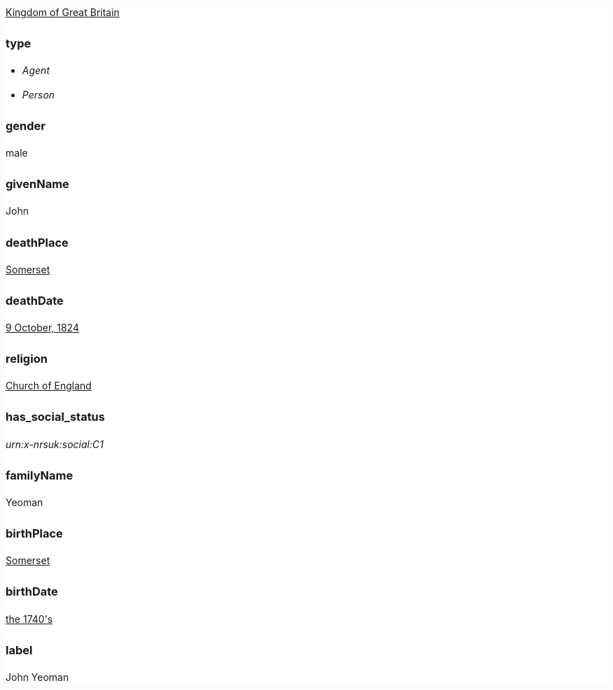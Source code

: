 
[Kingdom of Great Britain](#Kingdom-of-Great-Britain)

### type

 - *Agent*

 - *Person*

### gender


male

### givenName


John

### deathPlace


[Somerset](#Somerset)

### deathDate


[9 October, 1824](#9-October-1824)

### religion


[Church of England](#Church-of-England)

### has_social_status


*urn:x-nrsuk:social:C1*

### familyName


Yeoman

### birthPlace


[Somerset](#Somerset)

### birthDate


[the 1740's](#the-1740's)

### label


John Yeoman
